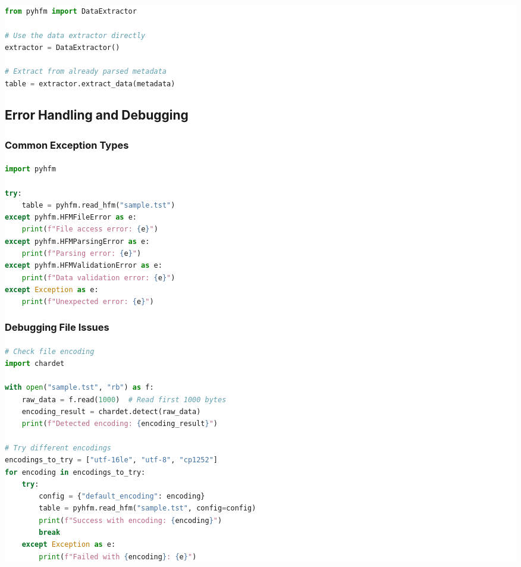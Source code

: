 ```python
from pyhfm import DataExtractor

# Use the data extractor directly
extractor = DataExtractor()

# Extract from already parsed metadata
table = extractor.extract_data(metadata)
```

## Error Handling and Debugging

### Common Exception Types

```python
import pyhfm

try:
    table = pyhfm.read_hfm("sample.tst")
except pyhfm.HFMFileError as e:
    print(f"File access error: {e}")
except pyhfm.HFMParsingError as e:
    print(f"Parsing error: {e}")
except pyhfm.HFMValidationError as e:
    print(f"Data validation error: {e}")
except Exception as e:
    print(f"Unexpected error: {e}")
```

### Debugging File Issues

```python
# Check file encoding
import chardet

with open("sample.tst", "rb") as f:
    raw_data = f.read(1000)  # Read first 1000 bytes
    encoding_result = chardet.detect(raw_data)
    print(f"Detected encoding: {encoding_result}")

# Try different encodings
encodings_to_try = ["utf-16le", "utf-8", "cp1252"]
for encoding in encodings_to_try:
    try:
        config = {"default_encoding": encoding}
        table = pyhfm.read_hfm("sample.tst", config=config)
        print(f"Success with encoding: {encoding}")
        break
    except Exception as e:
        print(f"Failed with {encoding}: {e}")
```
